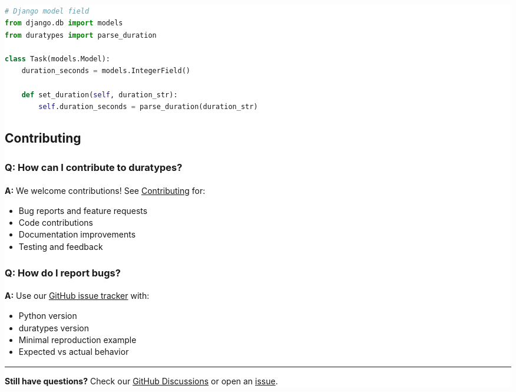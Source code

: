 ```python
# Django model field
from django.db import models
from duratypes import parse_duration

class Task(models.Model):
    duration_seconds = models.IntegerField()
    
    def set_duration(self, duration_str):
        self.duration_seconds = parse_duration(duration_str)
```

## Contributing

### Q: How can I contribute to duratypes?

**A:** We welcome contributions! See [Contributing](contributing.md) for:
- Bug reports and feature requests
- Code contributions
- Documentation improvements
- Testing and feedback

### Q: How do I report bugs?

**A:** Use our [GitHub issue tracker](https://github.com/dillon-barendt/duratypes/issues) with:
- Python version
- duratypes version
- Minimal reproduction example
- Expected vs actual behavior

---

**Still have questions?** Check our [GitHub Discussions](https://github.com/dillon-barendt/duratypes/discussions) or open an [issue](https://github.com/dillon-barendt/duratypes/issues).
